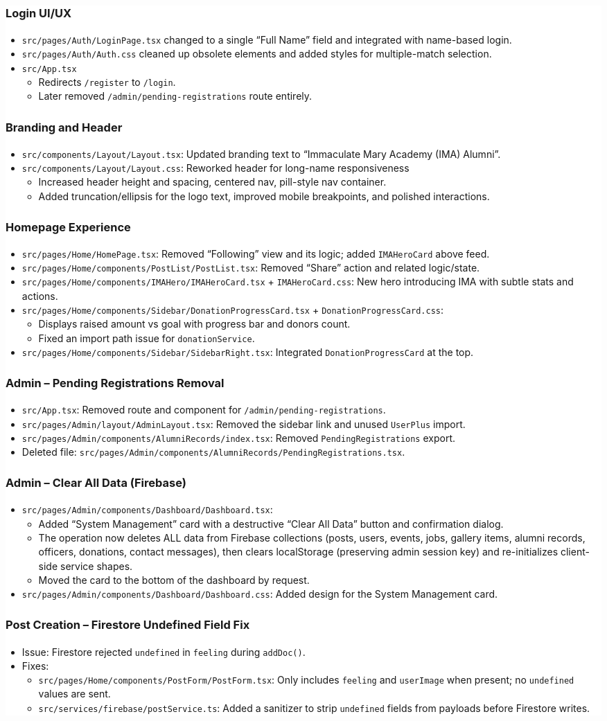 ### Login UI/UX
- `src/pages/Auth/LoginPage.tsx` changed to a single “Full Name” field and integrated with name-based login.
- `src/pages/Auth/Auth.css` cleaned up obsolete elements and added styles for multiple-match selection.
- `src/App.tsx`
  - Redirects `/register` to `/login`.
  - Later removed `/admin/pending-registrations` route entirely.

### Branding and Header
- `src/components/Layout/Layout.tsx`: Updated branding text to “Immaculate Mary Academy (IMA) Alumni”.
- `src/components/Layout/Layout.css`: Reworked header for long-name responsiveness
  - Increased header height and spacing, centered nav, pill-style nav container.
  - Added truncation/ellipsis for the logo text, improved mobile breakpoints, and polished interactions.

### Homepage Experience
- `src/pages/Home/HomePage.tsx`: Removed “Following” view and its logic; added `IMAHeroCard` above feed.
- `src/pages/Home/components/PostList/PostList.tsx`: Removed “Share” action and related logic/state.
- `src/pages/Home/components/IMAHero/IMAHeroCard.tsx` + `IMAHeroCard.css`: New hero introducing IMA with subtle stats and actions.
- `src/pages/Home/components/Sidebar/DonationProgressCard.tsx` + `DonationProgressCard.css`:
  - Displays raised amount vs goal with progress bar and donors count.
  - Fixed an import path issue for `donationService`.
- `src/pages/Home/components/Sidebar/SidebarRight.tsx`: Integrated `DonationProgressCard` at the top.

### Admin – Pending Registrations Removal
- `src/App.tsx`: Removed route and component for `/admin/pending-registrations`.
- `src/pages/Admin/layout/AdminLayout.tsx`: Removed the sidebar link and unused `UserPlus` import.
- `src/pages/Admin/components/AlumniRecords/index.tsx`: Removed `PendingRegistrations` export.
- Deleted file: `src/pages/Admin/components/AlumniRecords/PendingRegistrations.tsx`.

### Admin – Clear All Data (Firebase) 
- `src/pages/Admin/components/Dashboard/Dashboard.tsx`:
  - Added “System Management” card with a destructive “Clear All Data” button and confirmation dialog.
  - The operation now deletes ALL data from Firebase collections (posts, users, events, jobs, gallery items, alumni records, officers, donations, contact messages), then clears localStorage (preserving admin session key) and re-initializes client-side service shapes.
  - Moved the card to the bottom of the dashboard by request.
- `src/pages/Admin/components/Dashboard/Dashboard.css`: Added design for the System Management card.

### Post Creation – Firestore Undefined Field Fix
- Issue: Firestore rejected `undefined` in `feeling` during `addDoc()`.
- Fixes:
  - `src/pages/Home/components/PostForm/PostForm.tsx`: Only includes `feeling` and `userImage` when present; no `undefined` values are sent.
  - `src/services/firebase/postService.ts`: Added a sanitizer to strip `undefined` fields from payloads before Firestore writes.

